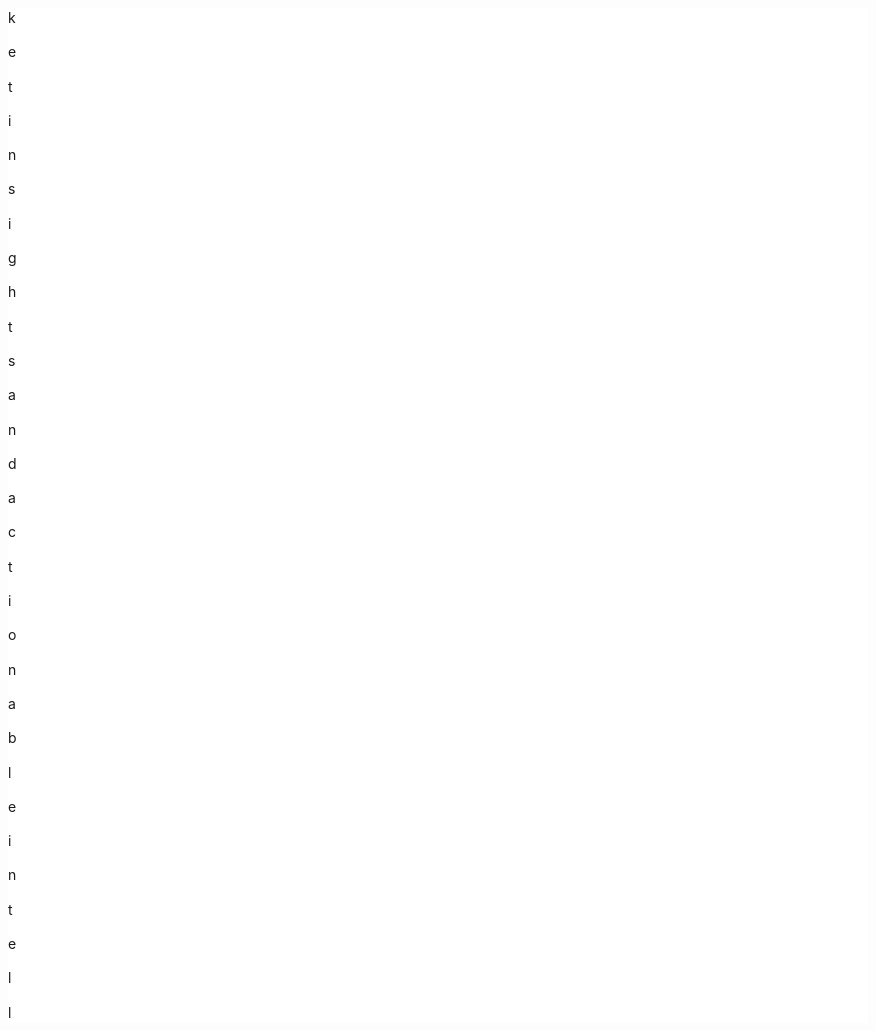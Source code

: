 k

e

t




i

n

s

i

g

h

t

s

 

a

n

d

 

a

c

t

i

o

n

a

b

l

e




i

n

t

e

l

l
